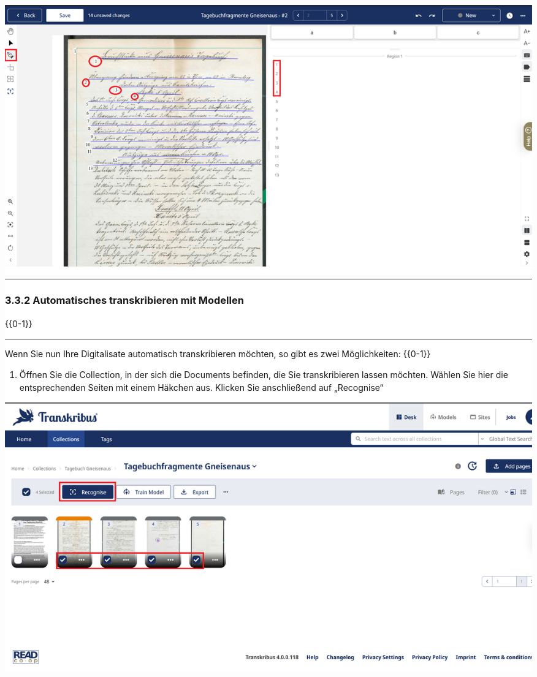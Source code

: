 ![Bild h](Bilder/Baselines.png)

********************************************************************************

### 3.3.2 Automatisches transkribieren mit Modellen

{{0-1}}
********************************************************************************
Wenn Sie nun Ihre Digitalisate automatisch transkribieren möchten, so gibt es zwei Möglichkeiten:
{{0-1}}
1. Öffnen Sie die Collection, in der sich die Documents befinden, die Sie transkribieren lassen möchten. Wählen Sie hier die entsprechenden Seiten mit einem Häkchen aus. Klicken Sie anschließend auf „Recognise“


![Bild 8](Bilder/Auswahl.png)
